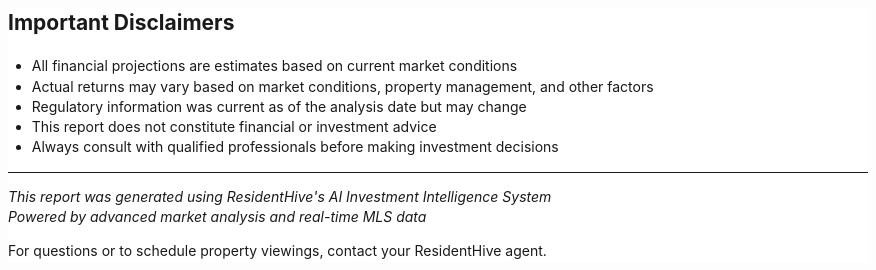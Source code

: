 
## Important Disclaimers

- All financial projections are estimates based on current market conditions
- Actual returns may vary based on market conditions, property management, and other factors
- Regulatory information was current as of the analysis date but may change
- This report does not constitute financial or investment advice
- Always consult with qualified professionals before making investment decisions

---

*This report was generated using ResidentHive's AI Investment Intelligence System*  
*Powered by advanced market analysis and real-time MLS data*

For questions or to schedule property viewings, contact your ResidentHive agent.
